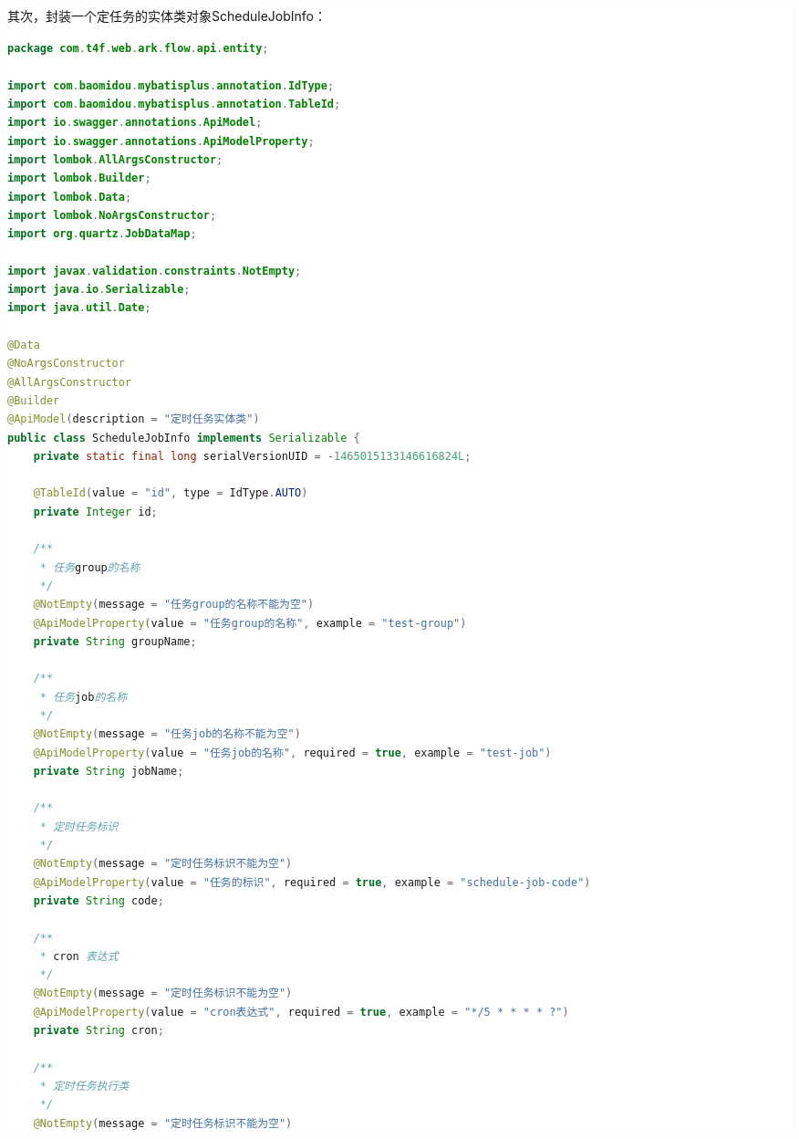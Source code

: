 ```java
```
其次，封装一个定任务的实体类对象ScheduleJobInfo：
```java
package com.t4f.web.ark.flow.api.entity;

import com.baomidou.mybatisplus.annotation.IdType;
import com.baomidou.mybatisplus.annotation.TableId;
import io.swagger.annotations.ApiModel;
import io.swagger.annotations.ApiModelProperty;
import lombok.AllArgsConstructor;
import lombok.Builder;
import lombok.Data;
import lombok.NoArgsConstructor;
import org.quartz.JobDataMap;

import javax.validation.constraints.NotEmpty;
import java.io.Serializable;
import java.util.Date;

@Data
@NoArgsConstructor
@AllArgsConstructor
@Builder
@ApiModel(description = "定时任务实体类")
public class ScheduleJobInfo implements Serializable {
    private static final long serialVersionUID = -1465015133146616824L;

    @TableId(value = "id", type = IdType.AUTO)
    private Integer id;

    /**
     * 任务group的名称
     */
    @NotEmpty(message = "任务group的名称不能为空")
    @ApiModelProperty(value = "任务group的名称", example = "test-group")
    private String groupName;

    /**
     * 任务job的名称
     */
    @NotEmpty(message = "任务job的名称不能为空")
    @ApiModelProperty(value = "任务job的名称", required = true, example = "test-job")
    private String jobName;

    /**
     * 定时任务标识
     */
    @NotEmpty(message = "定时任务标识不能为空")
    @ApiModelProperty(value = "任务的标识", required = true, example = "schedule-job-code")
    private String code;

    /**
     * cron 表达式
     */
    @NotEmpty(message = "定时任务标识不能为空")
    @ApiModelProperty(value = "cron表达式", required = true, example = "*/5 * * * * ?")
    private String cron;

    /**
     * 定时任务执行类
     */
    @NotEmpty(message = "定时任务标识不能为空")
```